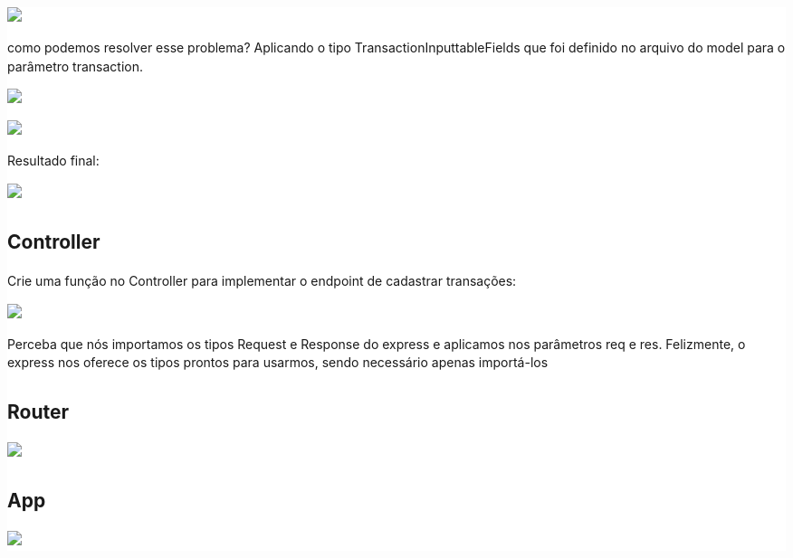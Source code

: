   

![](https://lh6.googleusercontent.com/tUUnyWPkvTrK1_-r58rAxd6DrF4US4LAlcQEcgPLb75_nciBTY6cyCAVp_D-Kqe3VTT6T4mTx1QEAk-cVcBpiIaAG4y51Xph3iqKizc2dQkTVZUPtiLm02fUZbUqKDLINe4ymro-RH6M1b0Rl0Zr5Dw)

  

como podemos resolver esse problema? Aplicando o tipo TransactionInputtableFields que foi definido no arquivo do model para o parâmetro transaction.

  
  
  

![](https://lh3.googleusercontent.com/aBrHFyuUAu3-ANUuxsiXAKnMEWo8cU_sLBpeZc7VgMXIMkYvQUwra7hEXH4STawe-weUCctg2w5gI5mao1yTYYeHD9oA4zhdILBdICkzJksDj_mm6zvq1Tb9zeFkbZl9bF6kc5Wb0K2O8Fe4FWQW3yw)

![](https://lh4.googleusercontent.com/DY4Su-MsjckWRoTBH9gFbM1im6LJREE-T2vE0RIkCr6XiHztAcXoHCn57nxYI0c1-dPmlyWDyFV_oTl5k3Xrq7Lo96y46Pesaz2JWZxy00aAR38X1PbSHIDyA71pV7Nf9UfxTeiJ6Ko5qxQcSUCmWl8)

  

Resultado final:

![](https://lh3.googleusercontent.com/sfIXuDr0XmkQKiUGtISndVTYFjxZm-6i73dGQlcOPMsypQMX4nFYatuvNWedW0vMMNV1ge3HlplKBaQCD40uS_wKuGYQIwttj8121eg9-Bz0qYpG00fzxEgUNG-93tGfdr0Kf75v4EWgOmc-RPqF7p4)

  
  
  
  
  
  
  

## Controller

  

Crie uma função no Controller para implementar o endpoint de cadastrar transações:

  

![](https://lh4.googleusercontent.com/y3mc_KlLelABcQHMo9KGt2PuS8nJvqqVGXIwYlmg4i_3tpFnIvh7WcMOearTkEGfpx8KCp7Z4TrhsINVX4ts3Z-jx_jnErf4Npwi2Obox7kdTMKdgBOI5THhwCABDu8MiVPC4_Ur_e5Z0TGuIokqwko)

  

Perceba que nós importamos os tipos Request e Response do express e aplicamos nos parâmetros req e res. Felizmente, o express nos oferece os tipos prontos para usarmos, sendo necessário apenas importá-los

  
  

## Router

  

![](https://lh3.googleusercontent.com/EGeRk3O8Pt95xsUWfBt62vEdFe17ijp_wmuGxF4qWSKfFg94ABMaT3uIFRvsGWEPTPm11sxOjC8NNiE43_jjnPcnX5UrGY6YFy9CkVInCUsT5pcfpI6Aox6b8cIcRBGTKezjA1P0MC6csUE6YFgduRE)

  
  

## App

![](https://lh6.googleusercontent.com/Sy3yjQbhrJjgSiEJUpRGgw5QkFrl5rzbcQ7gNaOEasZyWDOh-FtkN-cK_8GXeR_O_G2Gc17DEQKKgvIUNl7bQQJEGQ50EDHs2NwF73OIyZuAjcewgb4TsPyxNxCQVgJF1FpQNgk1fEcXLoaWm5W8_G8)

  
